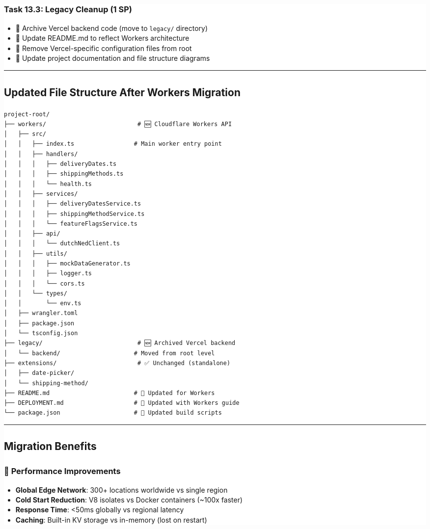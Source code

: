### Task 13.3: Legacy Cleanup (1 SP)
- 🔄 Archive Vercel backend code (move to `legacy/` directory)
- 🔄 Update README.md to reflect Workers architecture
- 🔄 Remove Vercel-specific configuration files from root
- 🔄 Update project documentation and file structure diagrams

---

## Updated File Structure After Workers Migration

```
project-root/
├── workers/                          # 🆕 Cloudflare Workers API
│   ├── src/
│   │   ├── index.ts                 # Main worker entry point
│   │   ├── handlers/
│   │   │   ├── deliveryDates.ts
│   │   │   ├── shippingMethods.ts
│   │   │   └── health.ts
│   │   ├── services/
│   │   │   ├── deliveryDatesService.ts
│   │   │   ├── shippingMethodService.ts
│   │   │   └── featureFlagsService.ts
│   │   ├── api/
│   │   │   └── dutchNedClient.ts
│   │   ├── utils/
│   │   │   ├── mockDataGenerator.ts
│   │   │   ├── logger.ts
│   │   │   └── cors.ts
│   │   └── types/
│   │       └── env.ts
│   ├── wrangler.toml
│   ├── package.json
│   └── tsconfig.json
├── legacy/                           # 🆕 Archived Vercel backend
│   └── backend/                     # Moved from root level
├── extensions/                       # ✅ Unchanged (standalone)
│   ├── date-picker/
│   └── shipping-method/
├── README.md                        # 🔄 Updated for Workers
├── DEPLOYMENT.md                    # 🔄 Updated with Workers guide
└── package.json                     # 🔄 Updated build scripts
```

---

## Migration Benefits

### 🚀 **Performance Improvements**
- **Global Edge Network**: 300+ locations worldwide vs single region
- **Cold Start Reduction**: V8 isolates vs Docker containers (~100x faster)
- **Response Time**: <50ms globally vs regional latency
- **Caching**: Built-in KV storage vs in-memory (lost on restart)
